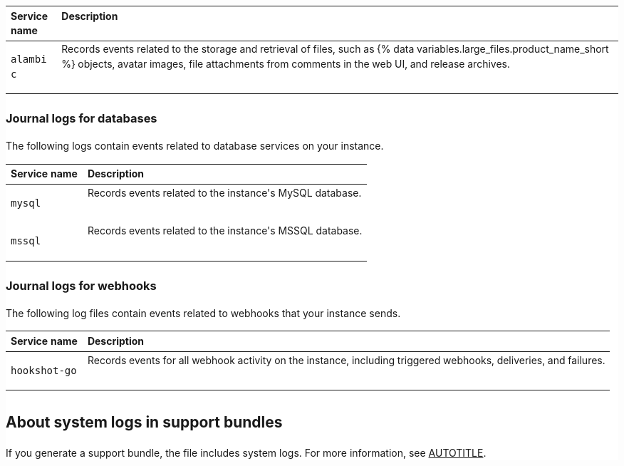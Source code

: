 | Service name | Description |
| :- | :- |
| <pre>alambic</pre> | Records events related to the storage and retrieval of files, such as {% data variables.large_files.product_name_short %} objects, avatar images, file attachments from comments in the web UI, and release archives. |

### Journal logs for databases

The following logs contain events related to database services on your instance.

| Service name | Description |
| :- | :- |
| <pre>mysql</pre> | Records events related to the instance's MySQL database. |
| <pre>mssql</pre> | Records events related to the instance's MSSQL database. |

### Journal logs for webhooks

The following log files contain events related to webhooks that your instance sends.

| Service name | Description |
| :- | :- |
| <pre>hookshot-go</pre> | Records events for all webhook activity on the instance, including triggered webhooks, deliveries, and failures.|

## About system logs in support bundles

If you generate a support bundle, the file includes system logs. For more information, see [AUTOTITLE](/support/contacting-github-support/providing-data-to-github-support).
